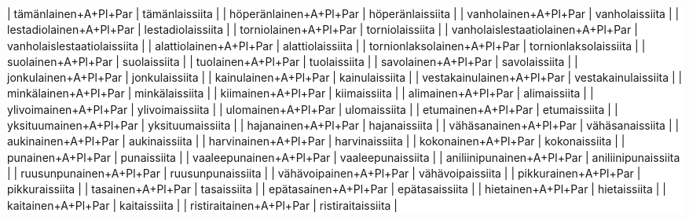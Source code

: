 | tämänlainen+A+Pl+Par              | tämänlaissiita              |
| höperänlainen+A+Pl+Par            | höperänlaissiita            |
| vanholainen+A+Pl+Par              | vanholaissiita              |
| lestadiolainen+A+Pl+Par           | lestadiolaissiita           |
| torniolainen+A+Pl+Par             | torniolaissiita             |
| vanholaislestaatiolainen+A+Pl+Par | vanholaislestaatiolaissiita |
| alattiolainen+A+Pl+Par            | alattiolaissiita            |
| tornionlaksolainen+A+Pl+Par       | tornionlaksolaissiita       |
| suolainen+A+Pl+Par                | suolaissiita                |
| tuolainen+A+Pl+Par                | tuolaissiita                |
| savolainen+A+Pl+Par               | savolaissiita               |
| jonkulainen+A+Pl+Par              | jonkulaissiita              |
| kainulainen+A+Pl+Par              | kainulaissiita              |
| vestakainulainen+A+Pl+Par         | vestakainulaissiita         |
| minkälainen+A+Pl+Par              | minkälaissiita              |
| kiimainen+A+Pl+Par                | kiimaissiita                |
| alimainen+A+Pl+Par                | alimaissiita                |
| ylivoimainen+A+Pl+Par             | ylivoimaissiita             |
| ulomainen+A+Pl+Par                | ulomaissiita                |
| etumainen+A+Pl+Par                | etumaissiita                |
| yksituumainen+A+Pl+Par            | yksituumaissiita            |
| hajanainen+A+Pl+Par               | hajanaissiita               |
| vähäsanainen+A+Pl+Par             | vähäsanaissiita             |
| aukinainen+A+Pl+Par               | aukinaissiita               |
| harvinainen+A+Pl+Par              | harvinaissiita              |
| kokonainen+A+Pl+Par               | kokonaissiita               |
| punainen+A+Pl+Par                 | punaissiita                 |
| vaaleepunainen+A+Pl+Par           | vaaleepunaissiita           |
| aniliinipunainen+A+Pl+Par         | aniliinipunaissiita         |
| ruusunpunainen+A+Pl+Par           | ruusunpunaissiita           |
| vähävoipainen+A+Pl+Par            | vähävoipaissiita            |
| pikkurainen+A+Pl+Par              | pikkuraissiita              |
| tasainen+A+Pl+Par                 | tasaissiita                 |
| epätasainen+A+Pl+Par              | epätasaissiita              |
| hietainen+A+Pl+Par                | hietaissiita                |
| kaitainen+A+Pl+Par                | kaitaissiita                |
| ristiraitainen+A+Pl+Par           | ristiraitaissiita           |